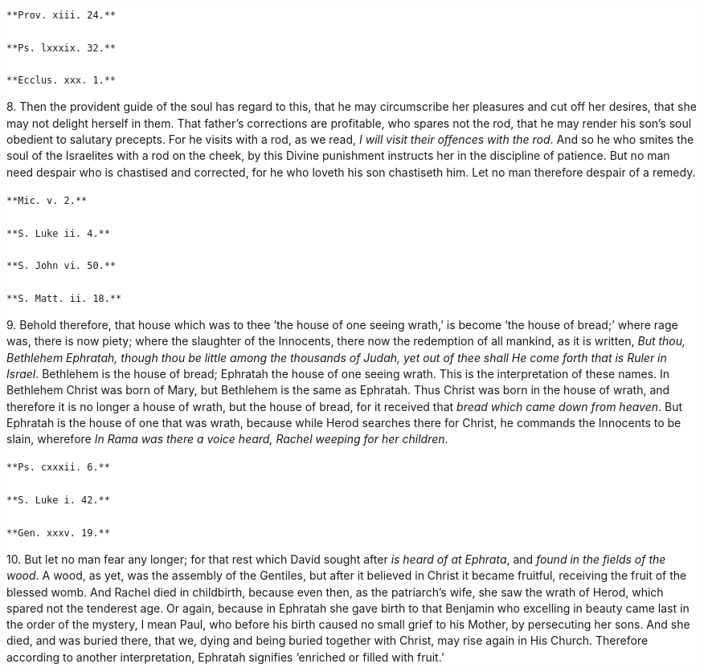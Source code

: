 ```{margin}
**Prov. xiii. 24.**

**Ps. lxxxix. 32.**

**Ecclus. xxx. 1.**
```

8\. Then the provident guide of the soul has regard to this, that he
may circumscribe her pleasures and cut off her desires, that she may
not delight herself in them. That father’s corrections are profitable,
who spares not the rod, that he may render his son’s soul obedient to
salutary precepts. For he visits with a rod, as we read, _I will visit
their offences with the rod_. And so he who smites the soul of the
Israelites with a rod on the cheek, by this Divine punishment instructs
her in the discipline of patience. But no man need despair who is
chastised and corrected, for he who loveth his son chastiseth him. Let
no man therefore despair of a remedy.

```{margin}
**Mic. v. 2.**

**S. Luke ii. 4.**

**S. John vi. 50.**

**S. Matt. ii. 18.**
```

9\. Behold therefore, that house which was to thee ‘the house of one
seeing wrath,’ is become ‘the house of bread;’ where rage was, there
is now piety; where the slaughter of the Innocents, there now the
redemption of all mankind, as it is written, _But thou, Bethlehem
Ephratah, though thou be little among the thousands of Judah, yet out
of thee shall He come forth that is Ruler in Israel_. Bethlehem is the
house of bread; Ephratah the house of one seeing wrath. This is the
interpretation of these names. In Bethlehem Christ was born of Mary,
but Bethlehem is the same as Ephratah. Thus Christ was born in the
house of wrath, and therefore it is no longer a house of wrath, but
the house of bread, for it received that _bread which came down from
heaven_. But Ephratah is the house of one that was wrath, because while
Herod searches there for Christ, he commands the Innocents to be slain,
wherefore _In Rama was there a voice heard, Rachel weeping for her
children_.

```{margin}
**Ps. cxxxii. 6.**

**S. Luke i. 42.**

**Gen. xxxv. 19.**
```

10\. But let no man fear any longer; for that rest which David sought
after _is heard of at Ephrata_, and _found in the fields of the wood_.
A wood, as yet, was the assembly of the Gentiles, but after it believed
in Christ it became fruitful, receiving the fruit of the blessed womb.
And Rachel died in childbirth, because even then, as the patriarch’s
wife, she saw the wrath of Herod, which spared not the tenderest
age. Or again, because in Ephratah she gave birth to that Benjamin
who excelling in beauty came last in the order of the mystery, I mean
Paul, who before his birth caused no small grief to his Mother, by
persecuting her sons. And she died, and was buried there, that we,
dying and being buried together with Christ, may rise again in His
Church. Therefore according to another interpretation, Ephratah
signifies ‘enriched or filled with fruit.’

